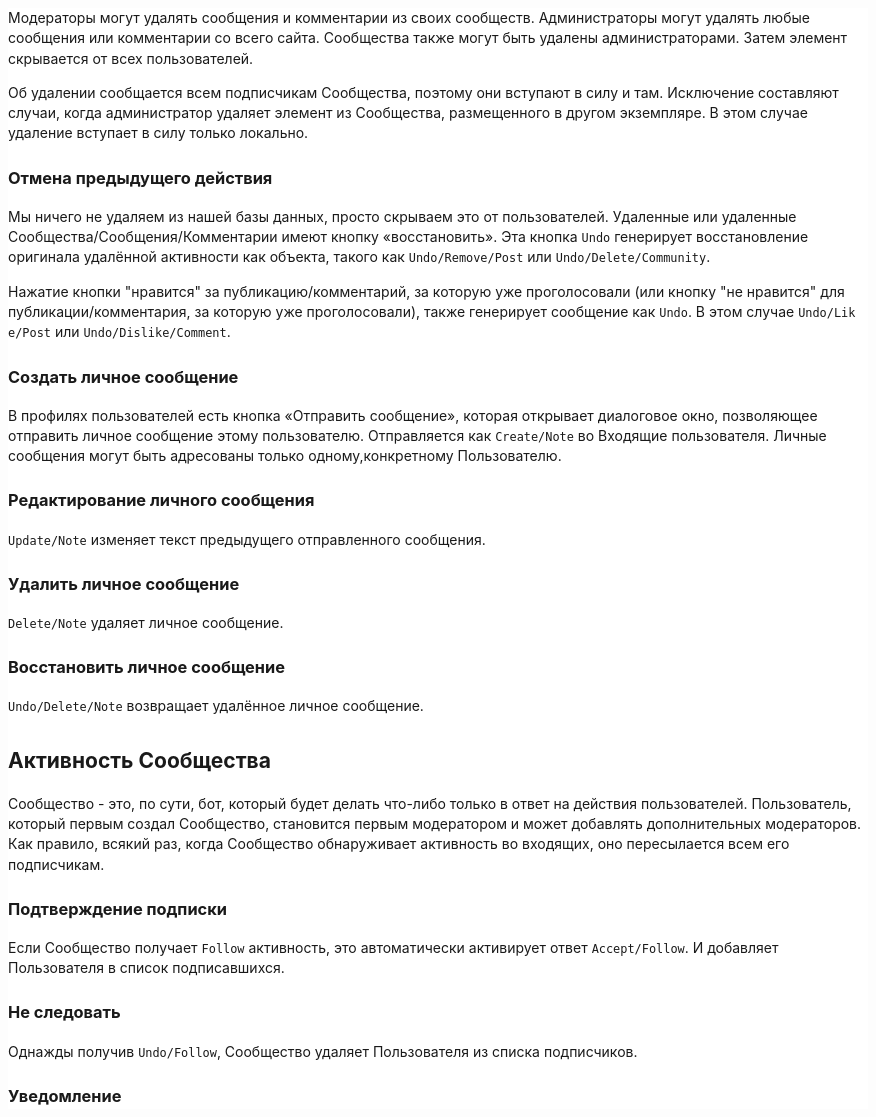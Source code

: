 Модераторы могут удалять сообщения и комментарии из своих сообществ. Администраторы могут удалять любые сообщения или комментарии со всего сайта. Сообщества также могут быть удалены администраторами. Затем элемент скрывается от всех пользователей.

Об удалении сообщается всем подписчикам Сообщества, поэтому они вступают в силу и там. Исключение составляют случаи, когда администратор удаляет элемент из Сообщества, размещенного в другом экземпляре. В этом случае удаление вступает в силу только локально. 

### Отмена предыдущего действия 

Мы ничего не удаляем из нашей базы данных, просто скрываем это от пользователей. Удаленные или удаленные Сообщества/Сообщения/Комментарии имеют кнопку «восстановить». Эта кнопка `Undo` генерирует восстановление оригинала удалённой активности как объекта, такого как `Undo/Remove/Post` или `Undo/Delete/Community`.

Нажатие кнопки "нравится" за публикацию/комментарий, за которую уже проголосовали (или кнопку "не нравится" для публикации/комментария, за которую уже проголосовали), также генерирует сообщение как `Undo`. В этом случае `Undo/Like/Post` или `Undo/Dislike/Comment`.

### Создать личное сообщение 

В профилях пользователей есть кнопка «Отправить сообщение», которая открывает диалоговое окно, позволяющее отправить личное сообщение этому пользователю. Отправляется как `Create/Note` во Входящие пользователя. Личные сообщения могут быть адресованы только одному,конкретному Пользователю.

### Редактирование личного сообщения

`Update/Note` изменяет текст предыдущего отправленного сообщения.

### Удалить личное сообщение

`Delete/Note` удаляет личное сообщение.

### Восстановить личное сообщение

`Undo/Delete/Note` возвращает удалённое личное сообщение.

## Активность Сообщества

Сообщество - это, по сути, бот, который будет делать что-либо только в ответ на действия пользователей. Пользователь, который первым создал Сообщество, становится первым модератором и может добавлять дополнительных модераторов. Как правило, всякий раз, когда Сообщество обнаруживает активность во входящих, оно пересылается всем его подписчикам. 

### Подтверждение подписки

Если Сообщество получает `Follow` активность, это автоматически активирует ответ `Accept/Follow`. И добавляет Пользователя в список подписавшихся. 

### Не следовать

Однажды получив `Undo/Follow`, Сообщество удаляет Пользователя из списка подписчиков.
 
### Уведомление
